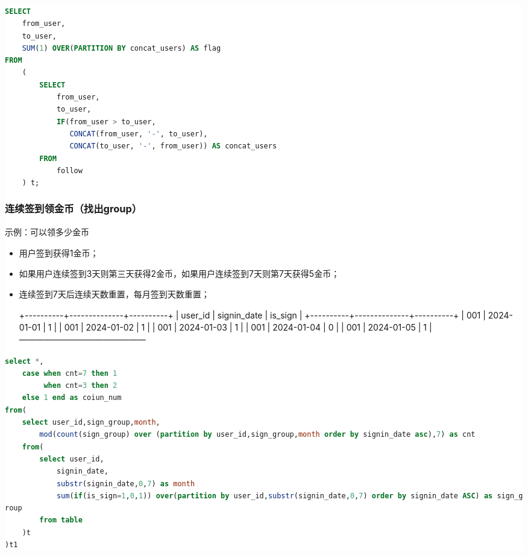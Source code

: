 ```sql
SELECT
    from_user,
    to_user,
    SUM(1) OVER(PARTITION BY concat_users) AS flag
FROM
    (
        SELECT
            from_user,
            to_user,
            IF(from_user > to_user, 
               CONCAT(from_user, '-', to_user), 
               CONCAT(to_user, '-', from_user)) AS concat_users
        FROM 
            follow
    ) t;
```



### 连续签到领金币（找出group）

示例：可以领多少金币

- 用户签到获得1金币；

- 如果用户连续签到3天则第三天获得2金币，如果用户连续签到7天则第7天获得5金币；

- 连续签到7天后连续天数重置，每月签到天数重置；

  +----------+--------------+----------+
  | user_id  | signin_date  | is_sign  |
  +----------+--------------+----------+
  | 001      | 2024-01-01   | 1        |
  | 001      | 2024-01-02   | 1        |
  | 001      | 2024-01-03   | 1        |
  | 001      | 2024-01-04   | 0        |
  | 001      | 2024-01-05   | 1        |
  ———————————————

```sql
select *,
	case when cnt=7 then 1
		 when cnt=3 then 2
	else 1 end as coiun_num
from(
    select user_id,sign_group,month,
        mod(count(sign_group) over (partition by user_id,sign_group,month order by signin_date asc),7) as cnt
    from(
        select user_id,
            signin_date,
            substr(signin_date,0,7) as month
            sum(if(is_sign=1,0,1)) over(partition by user_id,substr(signin_date,0,7) order by signin_date ASC) as sign_group 
        from table
    )t
)t1
```

